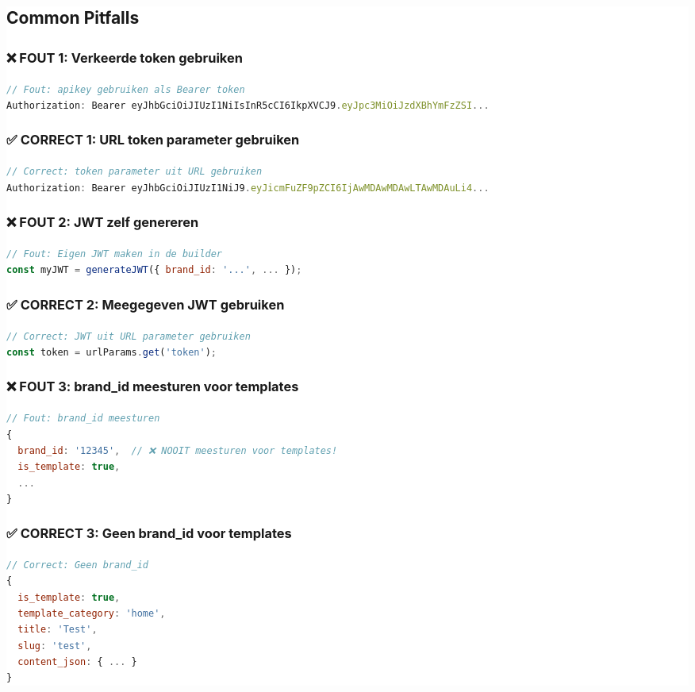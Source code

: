 ## Common Pitfalls

### ❌ FOUT 1: Verkeerde token gebruiken

```javascript
// Fout: apikey gebruiken als Bearer token
Authorization: Bearer eyJhbGciOiJIUzI1NiIsInR5cCI6IkpXVCJ9.eyJpc3MiOiJzdXBhYmFzZSI...
```

### ✅ CORRECT 1: URL token parameter gebruiken

```javascript
// Correct: token parameter uit URL gebruiken
Authorization: Bearer eyJhbGciOiJIUzI1NiJ9.eyJicmFuZF9pZCI6IjAwMDAwMDAwLTAwMDAuLi4...
```

### ❌ FOUT 2: JWT zelf genereren

```javascript
// Fout: Eigen JWT maken in de builder
const myJWT = generateJWT({ brand_id: '...', ... });
```

### ✅ CORRECT 2: Meegegeven JWT gebruiken

```javascript
// Correct: JWT uit URL parameter gebruiken
const token = urlParams.get('token');
```

### ❌ FOUT 3: brand_id meesturen voor templates

```javascript
// Fout: brand_id meesturen
{
  brand_id: '12345',  // ❌ NOOIT meesturen voor templates!
  is_template: true,
  ...
}
```

### ✅ CORRECT 3: Geen brand_id voor templates

```javascript
// Correct: Geen brand_id
{
  is_template: true,
  template_category: 'home',
  title: 'Test',
  slug: 'test',
  content_json: { ... }
}
```
